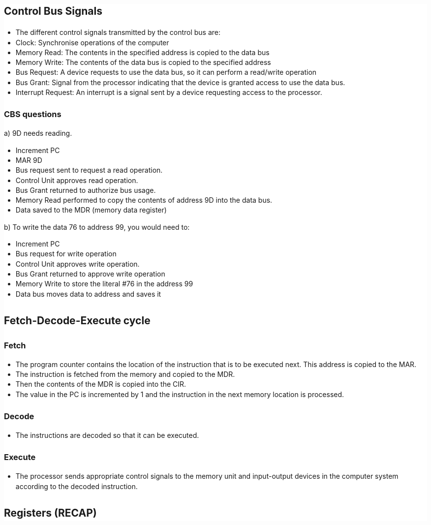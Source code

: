 
## Control Bus Signals

- The different control signals transmitted by the control bus are:
- Clock: Synchronise operations of the computer
- Memory Read: The contents in the specified address is copied to the data bus
- Memory Write: The contents of the data bus is copied to the specified address
- Bus Request: A device requests to use the data bus, so it can perform a read/write operation
- Bus Grant: Signal from the processor indicating that the device is granted access to use the data bus.
- Interrupt Request: An interrupt is a signal sent by a device requesting access to the processor.

### CBS questions

a) 9D needs reading. 
- Increment PC
- MAR 9D
- Bus request sent to request a read operation.
- Control Unit approves read operation.
- Bus Grant returned to authorize bus usage.
- Memory Read performed to copy the contents of address 9D into the data bus.
- Data saved to the MDR (memory data register)

b) To write the data 76 to address 99, you would need to:
- Increment PC
- Bus request for write operation
- Control Unit approves write operation.
- Bus Grant returned to approve write operation
- Memory Write to store the literal #76 in the address 99
- Data bus moves data to address and saves it

## Fetch-Decode-Execute cycle

### Fetch
- The program counter contains the location of the instruction that is to be executed next. This address is copied to the MAR.
- The instruction is fetched from the memory and copied to the MDR.
- Then the contents of the MDR is copied into the CIR.
- The value in the PC is incremented by 1 and the instruction in the next memory location is processed.

### Decode
- The instructions are decoded so that it can be executed.

### Execute

- The processor sends appropriate control signals to the memory unit and input-output devices in the computer system according to the decoded instruction.

## Registers (RECAP)
